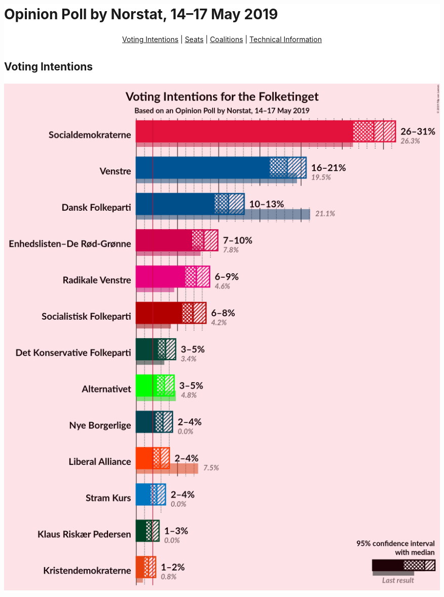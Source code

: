 # Opinion Poll by Norstat, 14–17 May 2019

<p align="center"><a href="#voting-intentions">Voting Intentions</a> | <a href="#seats">Seats</a> | <a href="#coalitions">Coalitions</a> | <a href="#technical-information">Technical Information</a></p>

## Voting Intentions

![Graph with voting intentions not yet produced](2019-05-17-Norstat.png "Voting Intentions")
